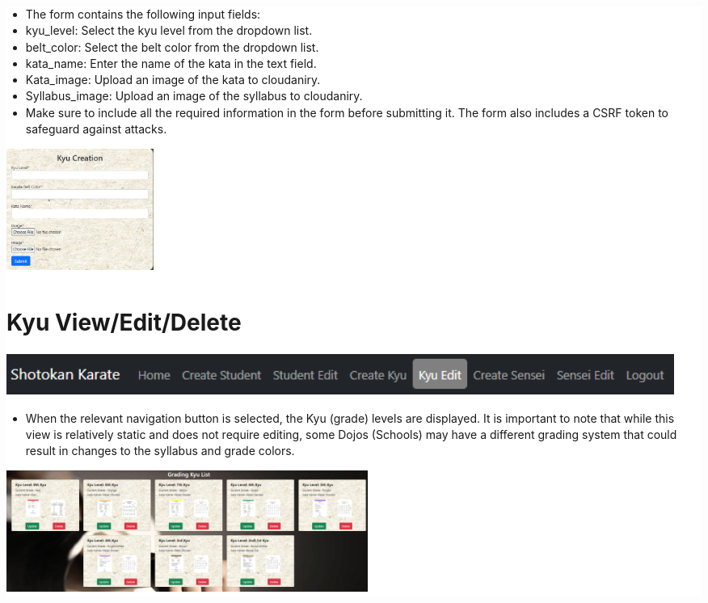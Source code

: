 - The form contains the following input fields:
- kyu_level: Select the kyu level from the dropdown list.
- belt_color: Select the belt color from the dropdown list.
- kata_name: Enter the name of the kata in the text field.
- Kata_image: Upload an image of the kata to cloudaniry.
- Syllabus_image: Upload an image of the syllabus to cloudaniry.
- Make sure to include all the required information in the form before submitting it. The form also includes a CSRF token to safeguard against attacks.


<img src="static/images/readme/kyucreateview.png" height="150" alt="Kyu Creation View">

# Kyu View/Edit/Delete

<img src="static/images/readme/kyulistnav.png" height="50" alt="Kyu Create View">

* When the relevant navigation button is selected, the Kyu (grade) levels are displayed. It is important to note that while this view is relatively static and does not require editing, some Dojos (Schools) may have a different grading system that could result in changes to the syllabus and grade colors.

<img src="static/images/readme/kyulistview.png" height="150" alt="Kyu List View">
